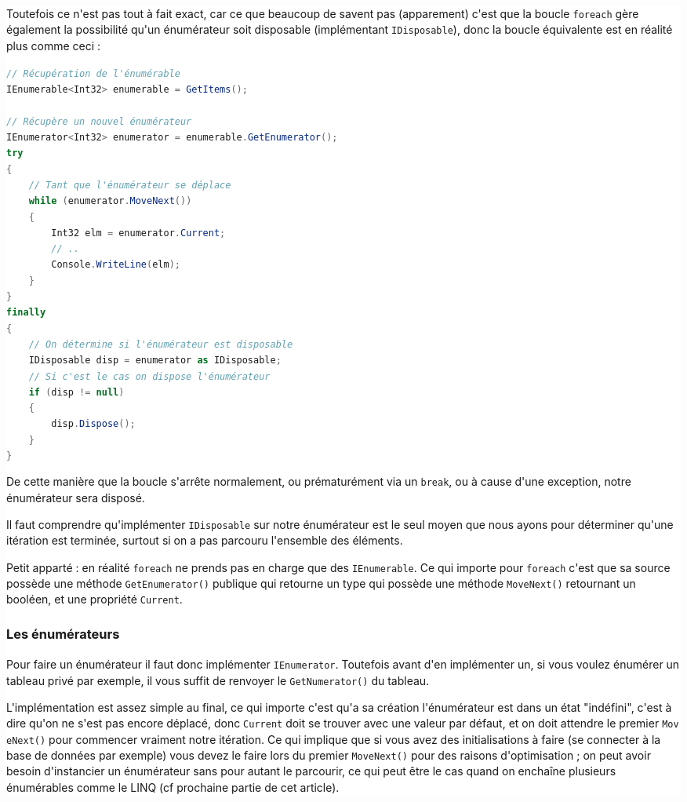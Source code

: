 Toutefois ce n'est pas tout à fait exact, car ce que beaucoup de savent pas (apparement) c'est que la boucle ```foreach``` gère également la possibilité qu'un énumérateur soit disposable (implémentant ```IDisposable```), donc la boucle équivalente est en réalité plus comme ceci :


```csharp
// Récupération de l'énumérable
IEnumerable<Int32> enumerable = GetItems();

// Récupère un nouvel énumérateur
IEnumerator<Int32> enumerator = enumerable.GetEnumerator();
try
{
    // Tant que l'énumérateur se déplace
    while (enumerator.MoveNext())
    {
        Int32 elm = enumerator.Current;
        // ..
        Console.WriteLine(elm);
    }
}
finally
{
    // On détermine si l'énumérateur est disposable
    IDisposable disp = enumerator as IDisposable;
    // Si c'est le cas on dispose l'énumérateur
    if (disp != null)
    {
        disp.Dispose();
    }
}
```

De cette manière que la boucle s'arrête normalement, ou prématurément via un ```break```, ou à cause d'une exception, notre énumérateur sera disposé.

Il faut comprendre qu'implémenter ```IDisposable``` sur notre énumérateur est le seul moyen que nous ayons pour déterminer qu'une itération est terminée, surtout si on a pas parcouru l'ensemble des éléments.

Petit apparté : en réalité ```foreach``` ne prends pas en charge que des ```IEnumerable```. Ce qui importe pour ```foreach``` c'est que sa source possède une méthode ```GetEnumerator()``` publique qui retourne un type qui possède une méthode ```MoveNext()``` retournant un booléen, et une propriété ```Current```.

### Les énumérateurs

Pour faire un énumérateur il faut donc implémenter ```IEnumerator```. Toutefois avant d'en implémenter un, si vous voulez énumérer un tableau privé par exemple, il vous suffit de renvoyer le ```GetNumerator()``` du tableau.

L'implémentation est assez simple au final, ce qui importe c'est qu'a sa création l'énumérateur est dans un état "indéfini", c'est à dire qu'on ne s'est pas encore déplacé, donc ```Current``` doit se trouver avec une valeur par défaut, et on doit attendre le premier ```MoveNext()``` pour commencer vraiment notre itération. Ce qui implique que si vous avez des initialisations à faire (se connecter à la base de données par exemple) vous devez le faire lors du premier ```MoveNext()``` pour des raisons d'optimisation ; on peut avoir besoin d'instancier un énumérateur sans pour autant le parcourir, ce qui peut être le cas quand on enchaîne plusieurs énumérables comme le LINQ (cf prochaine partie de cet article).
